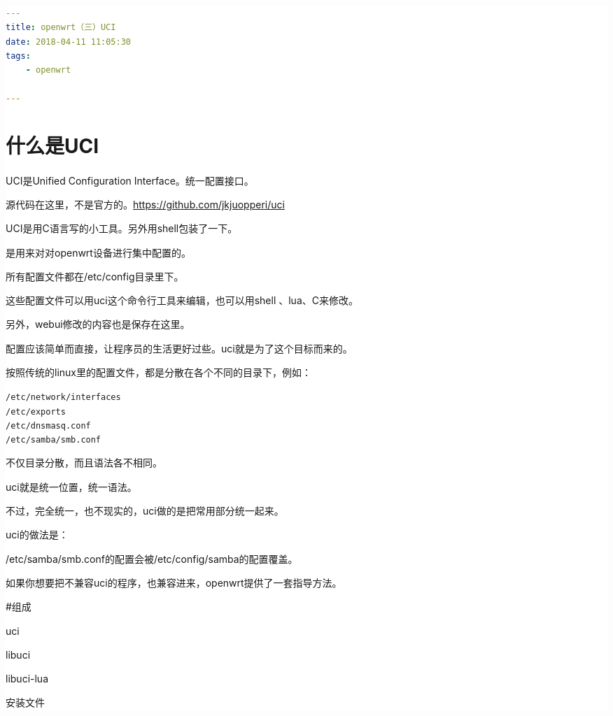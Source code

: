 ```yaml
---
title: openwrt（三）UCI
date: 2018-04-11 11:05:30
tags:
	- openwrt

---
```




# 什么是UCI

UCI是Unified Configuration Interface。统一配置接口。

源代码在这里，不是官方的。https://github.com/jkjuopperi/uci

UCI是用C语言写的小工具。另外用shell包装了一下。

是用来对对openwrt设备进行集中配置的。

所有配置文件都在/etc/config目录里下。

这些配置文件可以用uci这个命令行工具来编辑，也可以用shell 、lua、C来修改。

另外，webui修改的内容也是保存在这里。

配置应该简单而直接，让程序员的生活更好过些。uci就是为了这个目标而来的。

按照传统的linux里的配置文件，都是分散在各个不同的目录下，例如：

```
/etc/network/interfaces
/etc/exports
/etc/dnsmasq.conf
/etc/samba/smb.conf
```

不仅目录分散，而且语法各不相同。

uci就是统一位置，统一语法。

不过，完全统一，也不现实的，uci做的是把常用部分统一起来。

uci的做法是：

/etc/samba/smb.conf的配置会被/etc/config/samba的配置覆盖。

如果你想要把不兼容uci的程序，也兼容进来，openwrt提供了一套指导方法。

#组成

uci

libuci

libuci-lua

安装文件
